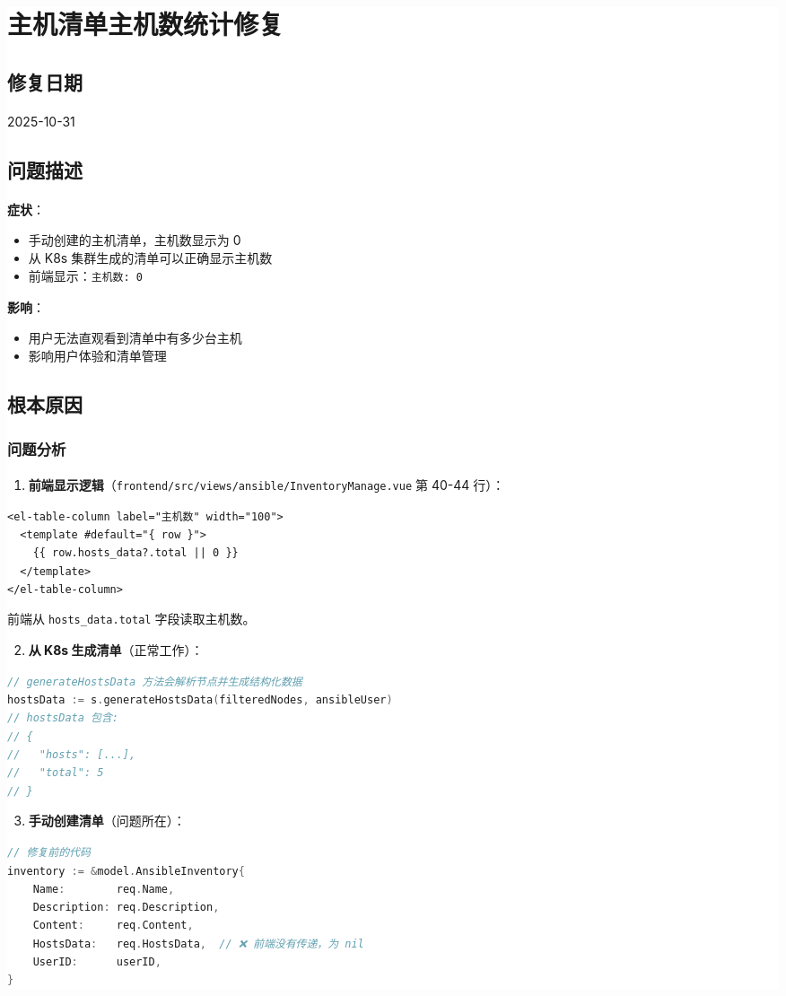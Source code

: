 # 主机清单主机数统计修复

## 修复日期
2025-10-31

## 问题描述

**症状**：
- 手动创建的主机清单，主机数显示为 0
- 从 K8s 集群生成的清单可以正确显示主机数
- 前端显示：`主机数: 0`

**影响**：
- 用户无法直观看到清单中有多少台主机
- 影响用户体验和清单管理

## 根本原因

### 问题分析

1. **前端显示逻辑**（`frontend/src/views/ansible/InventoryManage.vue` 第 40-44 行）：
```vue
<el-table-column label="主机数" width="100">
  <template #default="{ row }">
    {{ row.hosts_data?.total || 0 }}
  </template>
</el-table-column>
```

前端从 `hosts_data.total` 字段读取主机数。

2. **从 K8s 生成清单**（正常工作）：
```go
// generateHostsData 方法会解析节点并生成结构化数据
hostsData := s.generateHostsData(filteredNodes, ansibleUser)
// hostsData 包含:
// {
//   "hosts": [...],
//   "total": 5
// }
```

3. **手动创建清单**（问题所在）：
```go
// 修复前的代码
inventory := &model.AnsibleInventory{
    Name:        req.Name,
    Description: req.Description,
    Content:     req.Content,
    HostsData:   req.HostsData,  // ❌ 前端没有传递，为 nil
    UserID:      userID,
}
```

